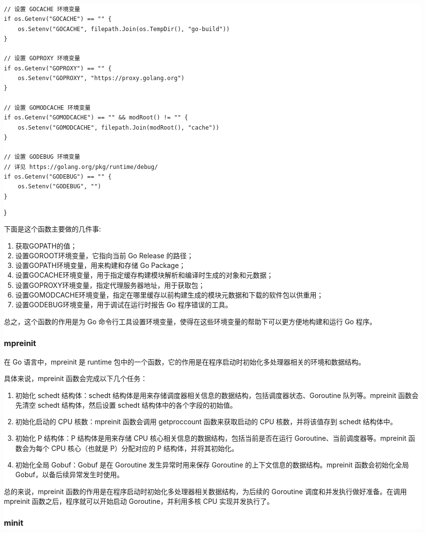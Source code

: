     // 设置 GOCACHE 环境变量
    if os.Getenv("GOCACHE") == "" {
        os.Setenv("GOCACHE", filepath.Join(os.TempDir(), "go-build"))
    }

    // 设置 GOPROXY 环境变量
    if os.Getenv("GOPROXY") == "" {
        os.Setenv("GOPROXY", "https://proxy.golang.org")
    }

    // 设置 GOMODCACHE 环境变量
    if os.Getenv("GOMODCACHE") == "" && modRoot() != "" {
        os.Setenv("GOMODCACHE", filepath.Join(modRoot(), "cache"))
    }

    // 设置 GODEBUG 环境变量
    // 详见 https://golang.org/pkg/runtime/debug/
    if os.Getenv("GODEBUG") == "" {
        os.Setenv("GODEBUG", "")
    }
}

下面是这个函数主要做的几件事:

1. 获取GOPATH的值；
2. 设置GOROOT环境变量，它指向当前 Go Release 的路径；
3. 设置GOPATH环境变量，用来构建和存储 Go Package；
4. 设置GOCACHE环境变量，用于指定缓存构建模块解析和编译时生成的对象和元数据；
5. 设置GOPROXY环境变量，指定代理服务器地址，用于获取包；
6. 设置GOMODCACHE环境变量，指定在哪里缓存以前构建生成的模块元数据和下载的软件包以供重用；
7. 设置GODEBUG环境变量，用于调试在运行时报告 Go 程序错误的工具。

总之，这个函数的作用是为 Go 命令行工具设置环境变量，使得在这些环境变量的帮助下可以更方便地构建和运行 Go 程序。



### mpreinit

在 Go 语言中，mpreinit 是 runtime 包中的一个函数，它的作用是在程序启动时初始化多处理器相关的环境和数据结构。

具体来说，mpreinit 函数会完成以下几个任务：

1. 初始化 schedt 结构体：schedt 结构体是用来存储调度器相关信息的数据结构，包括调度器状态、Goroutine 队列等。mpreinit 函数会先清空 schedt 结构体，然后设置 schedt 结构体中的各个字段的初始值。

2. 初始化启动的 CPU 核数：mpreinit 函数会调用 getproccount 函数来获取启动的 CPU 核数，并将该值存到 schedt 结构体中。

3. 初始化 P 结构体：P 结构体是用来存储 CPU 核心相关信息的数据结构，包括当前是否在运行 Goroutine、当前调度器等。mpreinit 函数会为每个 CPU 核心（也就是 P）分配对应的 P 结构体，并将其初始化。

4. 初始化全局 Gobuf：Gobuf 是在 Goroutine 发生异常时用来保存 Goroutine 的上下文信息的数据结构。mpreinit 函数会初始化全局 Gobuf，以备后续异常发生时使用。

总的来说，mpreinit 函数的作用是在程序启动时初始化多处理器相关数据结构，为后续的 Goroutine 调度和并发执行做好准备。在调用 mpreinit 函数之后，程序就可以开始启动 Goroutine，并利用多核 CPU 实现并发执行了。



### minit
